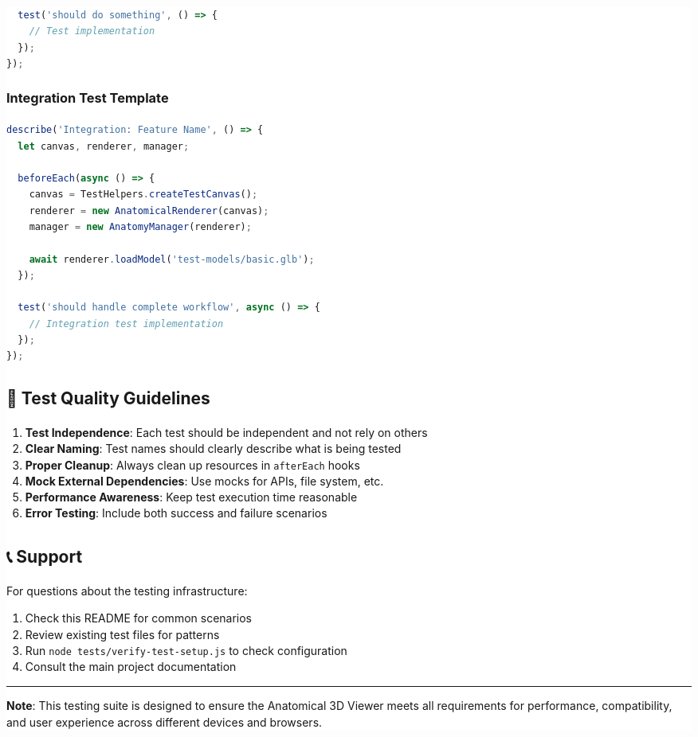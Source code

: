 ```javascript
  test('should do something', () => {
    // Test implementation
  });
});
```

### Integration Test Template
```javascript
describe('Integration: Feature Name', () => {
  let canvas, renderer, manager;

  beforeEach(async () => {
    canvas = TestHelpers.createTestCanvas();
    renderer = new AnatomicalRenderer(canvas);
    manager = new AnatomyManager(renderer);
    
    await renderer.loadModel('test-models/basic.glb');
  });

  test('should handle complete workflow', async () => {
    // Integration test implementation
  });
});
```

## 🎯 Test Quality Guidelines

1. **Test Independence**: Each test should be independent and not rely on others
2. **Clear Naming**: Test names should clearly describe what is being tested
3. **Proper Cleanup**: Always clean up resources in `afterEach` hooks
4. **Mock External Dependencies**: Use mocks for APIs, file system, etc.
5. **Performance Awareness**: Keep test execution time reasonable
6. **Error Testing**: Include both success and failure scenarios

## 📞 Support

For questions about the testing infrastructure:
1. Check this README for common scenarios
2. Review existing test files for patterns
3. Run `node tests/verify-test-setup.js` to check configuration
4. Consult the main project documentation

---

**Note**: This testing suite is designed to ensure the Anatomical 3D Viewer meets all requirements for performance, compatibility, and user experience across different devices and browsers.